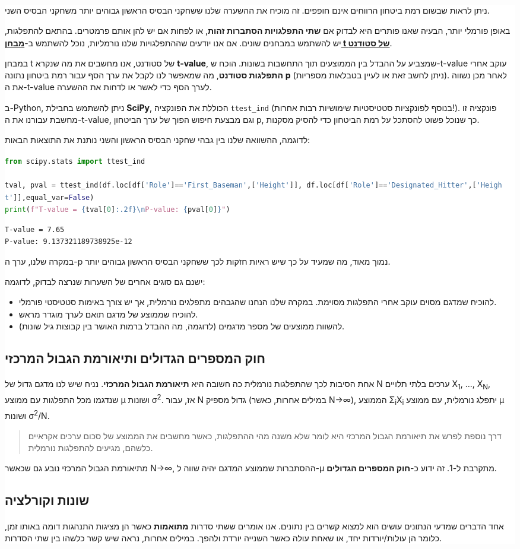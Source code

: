 ניתן לראות שבשום רמת ביטחון הרווחים אינם חופפים. זה מוכיח את ההשערה שלנו ששחקני הבסיס הראשון גבוהים יותר משחקני הבסיס השני.

באופן פורמלי יותר, הבעיה שאנו פותרים היא לבדוק אם **שתי התפלגויות הסתברות זהות**, או לפחות אם יש להן אותם פרמטרים. בהתאם להתפלגות, יש להשתמש במבחנים שונים. אם אנו יודעים שההתפלגויות שלנו נורמליות, נוכל להשתמש ב-**[מבחן t של סטודנט](https://en.wikipedia.org/wiki/Student%27s_t-test)**.

במבחן t של סטודנט, אנו מחשבים את מה שנקרא **t-value**, שמצביע על ההבדל בין הממוצעים תוך התחשבות בשונות. הוכח ש-t-value עוקב אחרי **התפלגות סטודנט**, מה שמאפשר לנו לקבל את ערך הסף עבור רמת ביטחון נתונה **p** (ניתן לחשב זאת או לעיין בטבלאות מספריות). לאחר מכן נשווה את ה-t-value לערך הסף כדי לאשר או לדחות את ההשערה.

ב-Python, ניתן להשתמש בחבילת **SciPy**, הכוללת את הפונקציה `ttest_ind` (בנוסף לפונקציות סטטיסטיות שימושיות רבות אחרות!). פונקציה זו מחשבת עבורנו את ה-t-value, וגם מבצעת חיפוש הפוך של ערך הביטחון p, כך שנוכל פשוט להסתכל על רמת הביטחון כדי להסיק מסקנות.

לדוגמה, ההשוואה שלנו בין גבהי שחקני הבסיס הראשון והשני נותנת את התוצאות הבאות: 
```python
from scipy.stats import ttest_ind

tval, pval = ttest_ind(df.loc[df['Role']=='First_Baseman',['Height']], df.loc[df['Role']=='Designated_Hitter',['Height']],equal_var=False)
print(f"T-value = {tval[0]:.2f}\nP-value: {pval[0]}")
```
```
T-value = 7.65
P-value: 9.137321189738925e-12
```
במקרה שלנו, ערך ה-p נמוך מאוד, מה שמעיד על כך שיש ראיות חזקות לכך ששחקני הבסיס הראשון גבוהים יותר.

ישנם גם סוגים אחרים של השערות שנרצה לבדוק, לדוגמה:
* להוכיח שמדגם מסוים עוקב אחרי התפלגות מסוימת. במקרה שלנו הנחנו שהגבהים מתפלגים נורמלית, אך יש צורך באימות סטטיסטי פורמלי.
* להוכיח שממוצע של מדגם תואם לערך מוגדר מראש.
* להשוות ממוצעים של מספר מדגמים (לדוגמה, מה ההבדל ברמות האושר בין קבוצות גיל שונות).

## חוק המספרים הגדולים ותיאורמת הגבול המרכזי

אחת הסיבות לכך שהתפלגות נורמלית כה חשובה היא **תיאורמת הגבול המרכזי**. נניח שיש לנו מדגם גדול של N ערכים בלתי תלויים X<sub>1</sub>, ..., X<sub>N</sub>, שנדגמו מכל התפלגות עם ממוצע μ ושונות σ<sup>2</sup>. אז, עבור N גדול מספיק (במילים אחרות, כאשר N→∞), הממוצע Σ<sub>i</sub>X<sub>i</sub> יתפלג נורמלית, עם ממוצע μ ושונות σ<sup>2</sup>/N.

> דרך נוספת לפרש את תיאורמת הגבול המרכזי היא לומר שלא משנה מהי ההתפלגות, כאשר מחשבים את הממוצע של סכום ערכים אקראיים כלשהם, מגיעים להתפלגות נורמלית.

מתיאורמת הגבול המרכזי נובע גם שכאשר N→∞, ההסתברות שממוצע המדגם יהיה שווה ל-μ מתקרבת ל-1. זה ידוע כ-**חוק המספרים הגדולים**.

## שונות וקורלציה

אחד הדברים שמדעי הנתונים עושים הוא למצוא קשרים בין נתונים. אנו אומרים ששתי סדרות **מתואמות** כאשר הן מציגות התנהגות דומה באותו זמן, כלומר הן עולות/יורדות יחד, או שאחת עולה כאשר השנייה יורדת ולהפך. במילים אחרות, נראה שיש קשר כלשהו בין שתי הסדרות.
